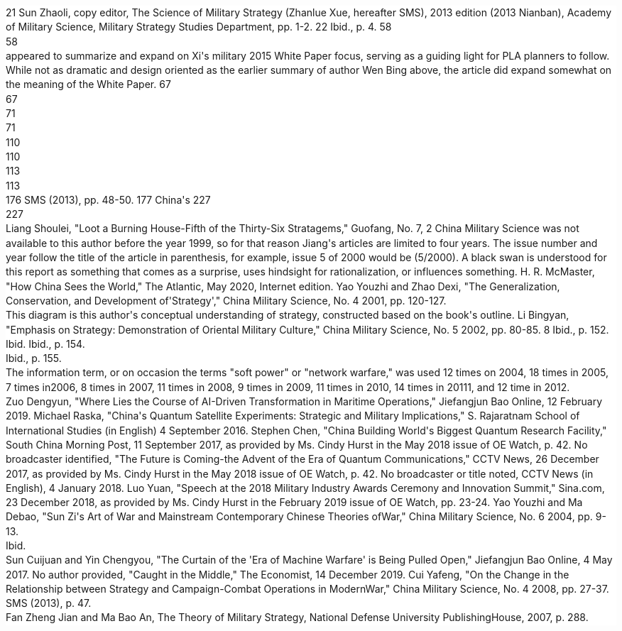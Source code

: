 21 Sun Zhaoli, copy editor, The Science of Military Strategy (Zhanlue Xue, hereafter SMS), 2013 edition (2013 Nianban), Academy of Military Science, Military Strategy Studies Department, pp. 1-2. 22 Ibid., p. 4.
58  
58  
appeared to summarize and expand on Xi's military 2015 White Paper focus, serving as a guiding light for PLA planners to follow. While not as dramatic and design oriented as the earlier summary of author Wen Bing above, the article did expand somewhat on the meaning of the White Paper.
67  
67  
71  
71  
110  
110  
113  
113  
176 SMS (2013), pp. 48-50. 177 China's
227  
227  
Liang Shoulei, "Loot a Burning House-Fifth of the Thirty-Six Stratagems," Guofang, No. 7,
2 China Military Science was not available to this author before the year 1999, so for that reason Jiang's articles are limited to four years. The issue number and year follow the title of the article in parenthesis, for example, issue 5 of 2000 would be (5/2000).
A black swan is understood for this report as something that comes as a surprise, uses hindsight for rationalization, or influences something.
H. R. McMaster, "How China Sees the World," The Atlantic, May 2020, Internet edition.
Yao Youzhi and Zhao Dexi, "The Generalization, Conservation, and Development of'Strategy'," China Military  Science, No. 4 2001, pp. 120-127.   
This diagram is this author's conceptual understanding of strategy, constructed based on the book's outline.
Li Bingyan, "Emphasis on Strategy: Demonstration of Oriental Military Culture," China Military Science, No. 5 2002, pp.
80-85.
8
Ibid., p. 152.   
Ibid.
Ibid., p. 154.   
Ibid., p. 155.   
The information term, or on occasion the terms "soft power" or "network warfare," was used 12 times on 2004, 18 times in 2005, 7 times in2006, 8 times in 2007, 11 times in 2008, 9 times in 2009, 11 times in 2010, 14 times in  20111, and 12 time in 2012.   
Zuo Dengyun, "Where Lies the Course of AI-Driven Transformation in Maritime Operations," Jiefangjun Bao Online, 12 February 2019.
Michael Raska, "China's Quantum Satellite Experiments: Strategic and Military Implications," S. Rajaratnam School of International Studies (in English) 4 September 2016.
Stephen Chen, "China Building World's Biggest Quantum Research Facility," South China Morning Post, 11 September 2017, as provided by Ms. Cindy Hurst in the May 2018 issue of OE Watch, p. 42.
No broadcaster identified, "The Future is Coming-the Advent of the Era of Quantum Communications," CCTV News, 26 December 2017, as provided by Ms. Cindy Hurst in the May 2018 issue of OE Watch, p. 42.
No broadcaster or title noted, CCTV News (in English), 4 January 2018.
Luo Yuan, "Speech at the 2018 Military Industry Awards Ceremony and Innovation Summit," Sina.com, 23 December 2018, as provided by Ms. Cindy Hurst in the February 2019 issue of OE Watch, pp. 23-24.
Yao Youzhi and Ma Debao, "Sun Zi's Art of War and Mainstream Contemporary Chinese Theories ofWar,"  China Military Science, No. 6 2004, pp. 9-13.   
Ibid.   
Sun Cuijuan and Yin Chengyou, "The Curtain of the 'Era of Machine Warfare' is Being Pulled Open," Jiefangjun Bao Online, 4 May 2017.
No author provided, "Caught in the Middle," The Economist, 14 December 2019.
Cui Yafeng, "On the Change in the Relationship between Strategy and Campaign-Combat Operations in ModernWar," China Military Science, No. 4 2008, pp. 27-37.   
SMS (2013), p. 47.   
Fan Zheng Jian and Ma Bao An, The Theory of Military Strategy, National Defense University PublishingHouse,  2007, p. 288.  